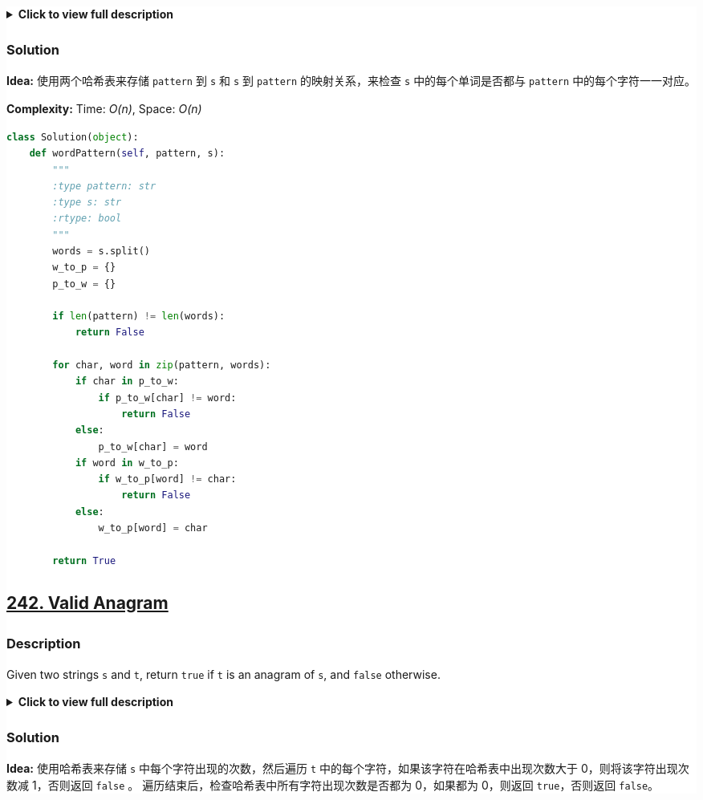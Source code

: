 <details><summary><b>Click to view full description</b></summary></details>

### **Solution**

**Idea:** 使用两个哈希表来存储 `pattern` 到 `s` 和 `s` 到 `pattern` 的映射关系，来检查 `s` 中的每个单词是否都与 `pattern` 中的每个字符一一对应。

**Complexity:** Time: _O(n)_, Space: _O(n)_

```python
class Solution(object):
    def wordPattern(self, pattern, s):
        """
        :type pattern: str
        :type s: str
        :rtype: bool
        """
        words = s.split()
        w_to_p = {}
        p_to_w = {}

        if len(pattern) != len(words):
            return False

        for char, word in zip(pattern, words):
            if char in p_to_w:
                if p_to_w[char] != word:
                    return False
            else:
                p_to_w[char] = word
            if word in w_to_p:
                if w_to_p[word] != char:
                    return False
            else:
                w_to_p[word] = char

        return True
```

## [242. Valid Anagram](https://leetcode.com/problems/valid-anagram/)

### **Description**

Given two strings `s` and `t`, return `true` if `t` is an anagram of `s`, and `false` otherwise.

<details><summary><b>Click to view full description</b></summary></details>

### **Solution**

**Idea:** 使用哈希表来存储 `s` 中每个字符出现的次数，然后遍历 `t` 中的每个字符，如果该字符在哈希表中出现次数大于 0，则将该字符出现次数减 1，否则返回 `false` 。 遍历结束后，检查哈希表中所有字符出现次数是否都为 0，如果都为 0，则返回 `true`，否则返回 `false`。
